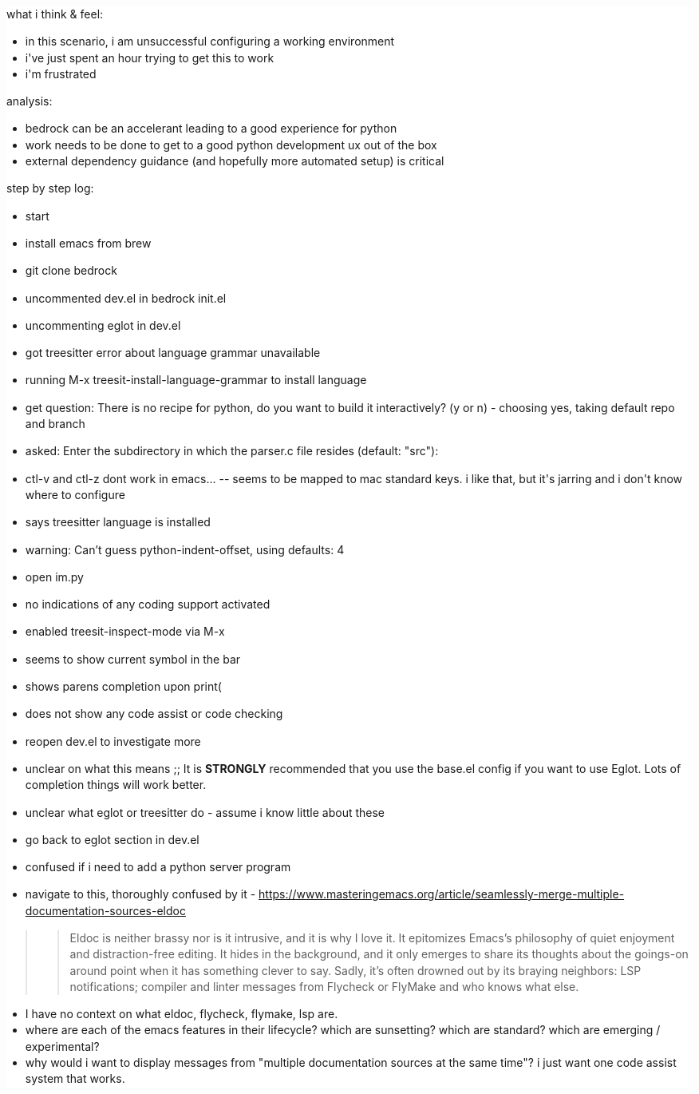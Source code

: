 what i think & feel:
- in this scenario, i am unsuccessful configuring a working environment
- i've just spent an hour trying to get this to work
- i'm frustrated

analysis:
- bedrock can be an accelerant leading to a good experience for python
- work needs to be done to get to a good python development ux out of the box
- external dependency guidance (and hopefully more automated setup) is critical

step by step log:

- start
- install emacs from brew
- git clone bedrock
- uncommented dev.el in bedrock init.el
- uncommenting eglot in dev.el
- got treesitter error about language grammar unavailable
- running M-x treesit-install-language-grammar to install language
- get question: There is no recipe for python, do you want to build it interactively? (y or n) - choosing yes, taking default repo and branch
- asked: Enter the subdirectory in which the parser.c file resides (default: "src"):
- ctl-v and ctl-z dont work in emacs... -- seems to be mapped to mac standard keys. i like that, but it's jarring and i don't know where to configure
- says treesitter language is installed
- warning: Can’t guess python-indent-offset, using defaults: 4
- open im.py
- no indications of any coding support activated
- enabled treesit-inspect-mode via M-x
- seems to show current symbol in the bar
- shows parens completion upon print(
- does not show any code assist or code checking
- reopen dev.el to investigate more
- unclear on what this means ;; It is **STRONGLY** recommended that you use the base.el config if you want to use Eglot. Lots of completion things will work better.
- unclear what eglot or treesitter do - assume i know little about these
- go back to eglot section in dev.el
- confused if i need to add a python server program

- navigate to this, thoroughly confused by it - https://www.masteringemacs.org/article/seamlessly-merge-multiple-documentation-sources-eldoc

>> Eldoc is neither brassy nor is it intrusive, and it is why I love it. It epitomizes Emacs’s philosophy of quiet
>> enjoyment and distraction-free editing. It hides in the background, and it only emerges to share its thoughts about
>> the goings-on around point when it has something clever to say. Sadly, it’s often drowned out by its braying neighbors:
>> LSP notifications; compiler and linter messages from Flycheck or FlyMake and who knows what else.

  - I have no context on what eldoc, flycheck, flymake, lsp are.
  - where are each of the emacs features in their lifecycle? which are sunsetting? which are standard? which are emerging / experimental?
  - why would i want to display messages from "multiple documentation sources at the same time"? i just want one code assist system that works.
